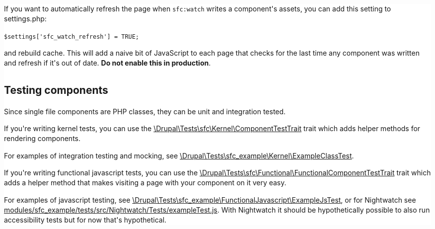 If you want to automatically refresh the page when `sfc:watch` writes a
component's assets, you can add this setting to settings.php:

```
$settings['sfc_watch_refresh'] = TRUE;
```

and rebuild cache. This will add a naive bit of JavaScript to each page that
checks for the last time any component was written and refresh if it's out of
date. **Do not enable this in production**.

## Testing components

Since single file components are PHP classes, they can be unit and integration
tested.

If you're writing kernel tests, you can use the
[\Drupal\Tests\sfc\Kernel\ComponentTestTrait] trait which adds helper methods
for rendering components.

For examples of integration testing and mocking, see
[\Drupal\Tests\sfc_example\Kernel\ExampleClassTest].

If you're writing functional javascript tests, you can use the
[\Drupal\Tests\sfc\Functional\FunctionalComponentTestTrait] trait which adds a
helper method that makes visiting a page with your component on it very easy.

For examples of javascript testing, see
[\Drupal\Tests\sfc_example\FunctionalJavascript\ExampleJsTest], or for
Nightwatch see [modules/sfc_example/tests/src/Nightwatch/Tests/exampleTest.js].
With Nightwatch it should be hypothetically possible to also run accessibility
tests but for now that's hypothetical.

[\Drupal\sfc\ComponentInterface]: src/ComponentInterface.php
[\Drupal\sfc\ComponentBase]: src/ComponentBase.php
[\Drupal\Tests\sfc\Kernel\ComponentTestTrait]: tests/src/Kernel/ComponentTestTrait.php
[\Drupal\Tests\sfc_example\Kernel\ExampleClassTest]: modules/sfc_example/tests/src/Kernel/ExampleClassTest.php
[\Drupal\Tests\sfc\Functional\FunctionalComponentTestTrait]: tests/src/Functional/FunctionalComponentTestTrait.php
[\Drupal\Tests\sfc_example\FunctionalJavascript\ExampleJsTest]: modules/sfc_example/tests/src/FunctionalJavascript/ExampleJsTest.php
[modules/sfc_example/tests/src/Nightwatch/Tests/exampleTest.js]: modules/sfc_example/tests/src/Nightwatch/Tests/exampleTest.js
[scssphp]: https://scssphp.github.io/scssphp/
[gulpfile.js]: modules/sfc/modules/sfc_example/gulpfile.js
